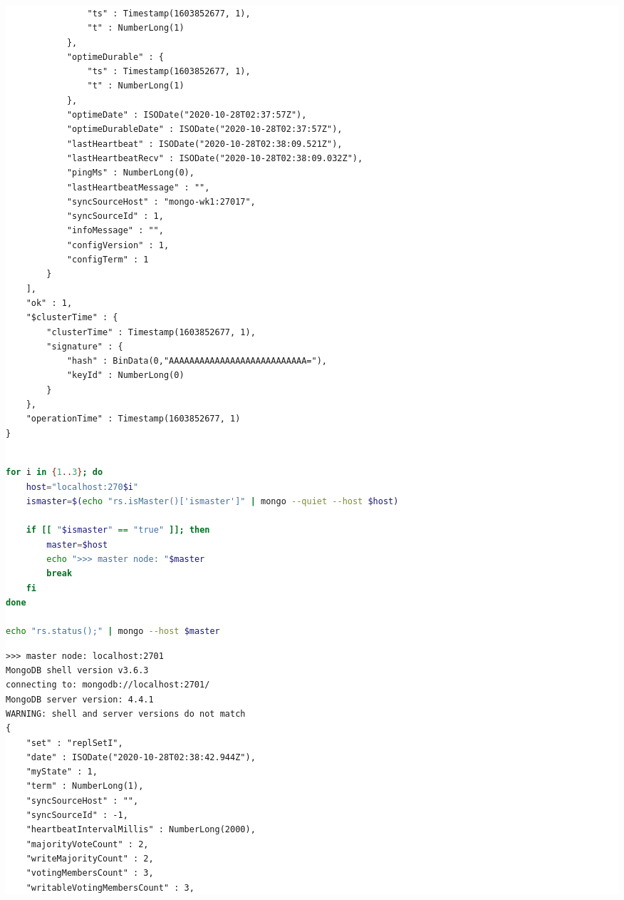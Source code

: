     				"ts" : Timestamp(1603852677, 1),
    				"t" : NumberLong(1)
    			},
    			"optimeDurable" : {
    				"ts" : Timestamp(1603852677, 1),
    				"t" : NumberLong(1)
    			},
    			"optimeDate" : ISODate("2020-10-28T02:37:57Z"),
    			"optimeDurableDate" : ISODate("2020-10-28T02:37:57Z"),
    			"lastHeartbeat" : ISODate("2020-10-28T02:38:09.521Z"),
    			"lastHeartbeatRecv" : ISODate("2020-10-28T02:38:09.032Z"),
    			"pingMs" : NumberLong(0),
    			"lastHeartbeatMessage" : "",
    			"syncSourceHost" : "mongo-wk1:27017",
    			"syncSourceId" : 1,
    			"infoMessage" : "",
    			"configVersion" : 1,
    			"configTerm" : 1
    		}
    	],
    	"ok" : 1,
    	"$clusterTime" : {
    		"clusterTime" : Timestamp(1603852677, 1),
    		"signature" : {
    			"hash" : BinData(0,"AAAAAAAAAAAAAAAAAAAAAAAAAAA="),
    			"keyId" : NumberLong(0)
    		}
    	},
    	"operationTime" : Timestamp(1603852677, 1)
    }



```bash

for i in {1..3}; do
    host="localhost:270$i"
    ismaster=$(echo "rs.isMaster()['ismaster']" | mongo --quiet --host $host)

    if [[ "$ismaster" == "true" ]]; then
        master=$host
        echo ">>> master node: "$master
        break
    fi
done

echo "rs.status();" | mongo --host $master
```

    >>> master node: localhost:2701
    MongoDB shell version v3.6.3
    connecting to: mongodb://localhost:2701/
    MongoDB server version: 4.4.1
    WARNING: shell and server versions do not match
    {
    	"set" : "replSetI",
    	"date" : ISODate("2020-10-28T02:38:42.944Z"),
    	"myState" : 1,
    	"term" : NumberLong(1),
    	"syncSourceHost" : "",
    	"syncSourceId" : -1,
    	"heartbeatIntervalMillis" : NumberLong(2000),
    	"majorityVoteCount" : 2,
    	"writeMajorityCount" : 2,
    	"votingMembersCount" : 3,
    	"writableVotingMembersCount" : 3,